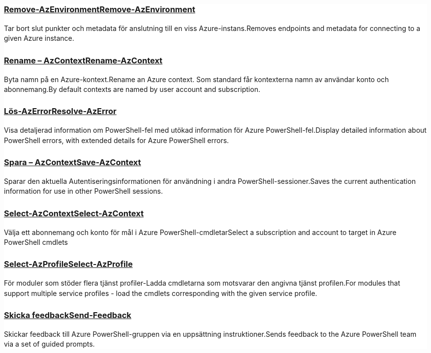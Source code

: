 ### [<span data-ttu-id="0599c-153">Remove-AzEnvironment</span><span class="sxs-lookup"><span data-stu-id="0599c-153">Remove-AzEnvironment</span></span>](Remove-AzEnvironment.md)
<span data-ttu-id="0599c-154">Tar bort slut punkter och metadata för anslutning till en viss Azure-instans.</span><span class="sxs-lookup"><span data-stu-id="0599c-154">Removes endpoints and metadata for connecting to a given Azure instance.</span></span>

### [<span data-ttu-id="0599c-155">Rename – AzContext</span><span class="sxs-lookup"><span data-stu-id="0599c-155">Rename-AzContext</span></span>](Rename-AzContext.md)
<span data-ttu-id="0599c-156">Byta namn på en Azure-kontext.</span><span class="sxs-lookup"><span data-stu-id="0599c-156">Rename an Azure context.</span></span>  <span data-ttu-id="0599c-157">Som standard får kontexterna namn av användar konto och abonnemang.</span><span class="sxs-lookup"><span data-stu-id="0599c-157">By default contexts are named by user account and subscription.</span></span>

### [<span data-ttu-id="0599c-158">Lös-AzError</span><span class="sxs-lookup"><span data-stu-id="0599c-158">Resolve-AzError</span></span>](Resolve-AzError.md)
<span data-ttu-id="0599c-159">Visa detaljerad information om PowerShell-fel med utökad information för Azure PowerShell-fel.</span><span class="sxs-lookup"><span data-stu-id="0599c-159">Display detailed information about PowerShell errors, with extended details for Azure PowerShell errors.</span></span>

### [<span data-ttu-id="0599c-160">Spara – AzContext</span><span class="sxs-lookup"><span data-stu-id="0599c-160">Save-AzContext</span></span>](Save-AzContext.md)
<span data-ttu-id="0599c-161">Sparar den aktuella Autentiseringsinformationen för användning i andra PowerShell-sessioner.</span><span class="sxs-lookup"><span data-stu-id="0599c-161">Saves the current authentication information for use in other PowerShell sessions.</span></span>

### [<span data-ttu-id="0599c-162">Select-AzContext</span><span class="sxs-lookup"><span data-stu-id="0599c-162">Select-AzContext</span></span>](Select-AzContext.md)
<span data-ttu-id="0599c-163">Välja ett abonnemang och konto för mål i Azure PowerShell-cmdletar</span><span class="sxs-lookup"><span data-stu-id="0599c-163">Select a subscription and account to target in Azure PowerShell cmdlets</span></span>

### [<span data-ttu-id="0599c-164">Select-AzProfile</span><span class="sxs-lookup"><span data-stu-id="0599c-164">Select-AzProfile</span></span>](Select-AzProfile.md)
<span data-ttu-id="0599c-165">För moduler som stöder flera tjänst profiler-Ladda cmdletarna som motsvarar den angivna tjänst profilen.</span><span class="sxs-lookup"><span data-stu-id="0599c-165">For modules that support multiple service profiles - load the cmdlets corresponding with the given service profile.</span></span>

### [<span data-ttu-id="0599c-166">Skicka feedback</span><span class="sxs-lookup"><span data-stu-id="0599c-166">Send-Feedback</span></span>](Send-Feedback.md)
<span data-ttu-id="0599c-167">Skickar feedback till Azure PowerShell-gruppen via en uppsättning instruktioner.</span><span class="sxs-lookup"><span data-stu-id="0599c-167">Sends feedback to the Azure PowerShell team via a set of guided prompts.</span></span>
